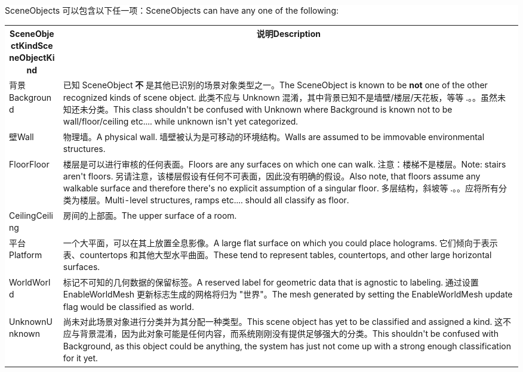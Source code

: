 <span data-ttu-id="e855f-184">SceneObjects 可以包含以下任一项：</span><span class="sxs-lookup"><span data-stu-id="e855f-184">SceneObjects can have any one of the following:</span></span>

<table>
<tr>
<th><span data-ttu-id="e855f-185">SceneObjectKind</span><span class="sxs-lookup"><span data-stu-id="e855f-185">SceneObjectKind</span></span></th> <th><span data-ttu-id="e855f-186">说明</span><span class="sxs-lookup"><span data-stu-id="e855f-186">Description</span></span></th>
</tr>
<tr><td><span data-ttu-id="e855f-187">背景</span><span class="sxs-lookup"><span data-stu-id="e855f-187">Background</span></span></td><td><span data-ttu-id="e855f-188">已知 SceneObject <b>不</b> 是其他已识别的场景对象类型之一。</span><span class="sxs-lookup"><span data-stu-id="e855f-188">The SceneObject is known to be <b>not</b> one of the other recognized kinds of scene object.</span></span> <span data-ttu-id="e855f-189">此类不应与 Unknown 混淆，其中背景已知不是墙壁/楼层/天花板，等等 .。。虽然未知还未分类。</span><span class="sxs-lookup"><span data-stu-id="e855f-189">This class shouldn't be confused with Unknown where Background is known not to be wall/floor/ceiling etc.... while unknown isn't yet categorized.</span></span></b></td></tr>
<tr><td><span data-ttu-id="e855f-190">壁</span><span class="sxs-lookup"><span data-stu-id="e855f-190">Wall</span></span></td><td><span data-ttu-id="e855f-191">物理墙。</span><span class="sxs-lookup"><span data-stu-id="e855f-191">A physical wall.</span></span> <span data-ttu-id="e855f-192">墙壁被认为是可移动的环境结构。</span><span class="sxs-lookup"><span data-stu-id="e855f-192">Walls are assumed to be immovable environmental structures.</span></span></td></tr>
<tr><td><span data-ttu-id="e855f-193">Floor</span><span class="sxs-lookup"><span data-stu-id="e855f-193">Floor</span></span></td><td><span data-ttu-id="e855f-194">楼层是可以进行审核的任何表面。</span><span class="sxs-lookup"><span data-stu-id="e855f-194">Floors are any surfaces on which one can walk.</span></span> <span data-ttu-id="e855f-195">注意：楼梯不是楼层。</span><span class="sxs-lookup"><span data-stu-id="e855f-195">Note: stairs aren't floors.</span></span> <span data-ttu-id="e855f-196">另请注意，该楼层假设有任何不可表面，因此没有明确的假设。</span><span class="sxs-lookup"><span data-stu-id="e855f-196">Also note, that floors assume any walkable surface and therefore there's no explicit assumption of a singular floor.</span></span> <span data-ttu-id="e855f-197">多层结构，斜坡等 .。。应将所有分类为楼层。</span><span class="sxs-lookup"><span data-stu-id="e855f-197">Multi-level structures, ramps etc.... should all classify as floor.</span></span></td></tr>
<tr><td><span data-ttu-id="e855f-198">Ceiling</span><span class="sxs-lookup"><span data-stu-id="e855f-198">Ceiling</span></span></td><td><span data-ttu-id="e855f-199">房间的上部面。</span><span class="sxs-lookup"><span data-stu-id="e855f-199">The upper surface of a room.</span></span></td></tr>
<tr><td><span data-ttu-id="e855f-200">平台</span><span class="sxs-lookup"><span data-stu-id="e855f-200">Platform</span></span></td><td><span data-ttu-id="e855f-201">一个大平面，可以在其上放置全息影像。</span><span class="sxs-lookup"><span data-stu-id="e855f-201">A large flat surface on which you could place holograms.</span></span> <span data-ttu-id="e855f-202">它们倾向于表示表、countertops 和其他大型水平曲面。</span><span class="sxs-lookup"><span data-stu-id="e855f-202">These tend to represent tables, countertops, and other large horizontal surfaces.</span></span></td></tr>
<tr><td><span data-ttu-id="e855f-203">World</span><span class="sxs-lookup"><span data-stu-id="e855f-203">World</span></span></td><td><span data-ttu-id="e855f-204">标记不可知的几何数据的保留标签。</span><span class="sxs-lookup"><span data-stu-id="e855f-204">A reserved label for geometric data that is agnostic to labeling.</span></span> <span data-ttu-id="e855f-205">通过设置 EnableWorldMesh 更新标志生成的网格将归为 "世界"。</span><span class="sxs-lookup"><span data-stu-id="e855f-205">The mesh generated by setting the EnableWorldMesh update flag would be classified as world.</span></span></td></tr>
<tr><td><span data-ttu-id="e855f-206">Unknown</span><span class="sxs-lookup"><span data-stu-id="e855f-206">Unknown</span></span></td><td><span data-ttu-id="e855f-207">尚未对此场景对象进行分类并为其分配一种类型。</span><span class="sxs-lookup"><span data-stu-id="e855f-207">This scene object has yet to be classified and assigned a kind.</span></span> <span data-ttu-id="e855f-208">这不应与背景混淆，因为此对象可能是任何内容，而系统刚刚没有提供足够强大的分类。</span><span class="sxs-lookup"><span data-stu-id="e855f-208">This shouldn't be confused with Background, as this object could be anything, the system has just not come up with a strong enough classification for it yet.</span></span></td></tr>
</tr>
</table>
